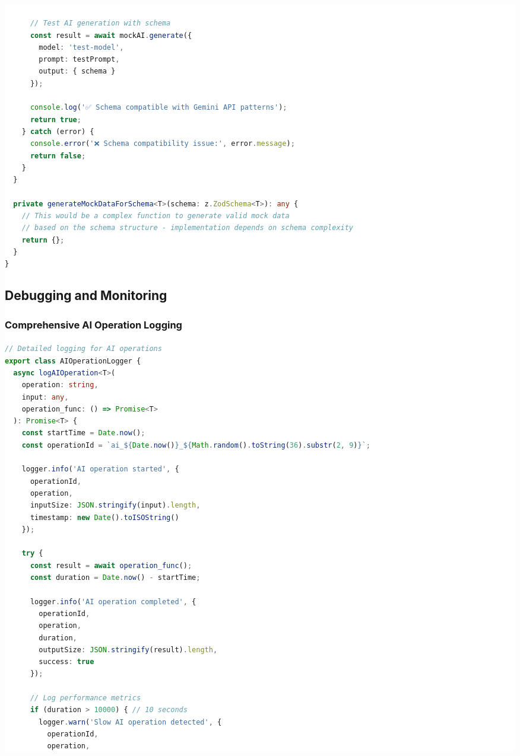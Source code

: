 ```typescript

      // Test AI generation with schema
      const result = await mockAI.generate({
        model: 'test-model',
        prompt: testPrompt,
        output: { schema }
      });

      console.log('✅ Schema compatible with Gemini API patterns');
      return true;
    } catch (error) {
      console.error('❌ Schema compatibility issue:', error.message);
      return false;
    }
  }

  private generateMockDataForSchema<T>(schema: z.ZodSchema<T>): any {
    // This would be a complex function to generate valid mock data
    // based on the schema structure - implementation depends on schema complexity
    return {};
  }
}
```

## Debugging and Monitoring

### Comprehensive AI Operation Logging

```typescript
// Detailed logging for AI operations
export class AIOperationLogger {
  async logAIOperation<T>(
    operation: string,
    input: any,
    operation_func: () => Promise<T>
  ): Promise<T> {
    const startTime = Date.now();
    const operationId = `ai_${Date.now()}_${Math.random().toString(36).substr(2, 9)}`;
    
    logger.info('AI operation started', {
      operationId,
      operation,
      inputSize: JSON.stringify(input).length,
      timestamp: new Date().toISOString()
    });

    try {
      const result = await operation_func();
      const duration = Date.now() - startTime;
      
      logger.info('AI operation completed', {
        operationId,
        operation,
        duration,
        outputSize: JSON.stringify(result).length,
        success: true
      });

      // Log performance metrics
      if (duration > 10000) { // 10 seconds
        logger.warn('Slow AI operation detected', {
          operationId,
          operation,
```